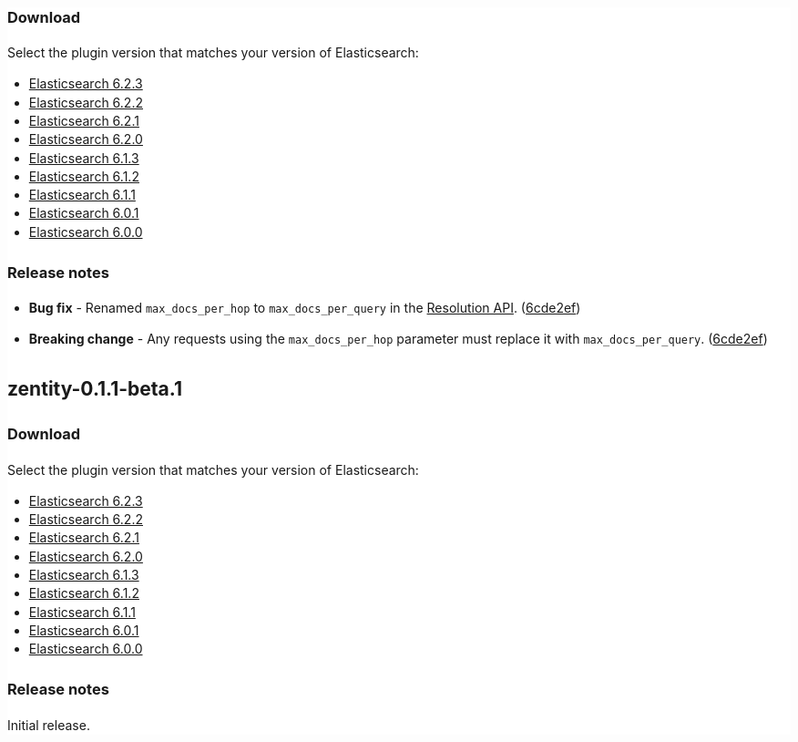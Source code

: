 ### Download

Select the plugin version that matches your version of Elasticsearch:

- [Elasticsearch 6.2.3](https://zentity.io/releases/zentity-0.1.1-beta.2-elasticsearch-6.2.3.zip)
- [Elasticsearch 6.2.2](https://zentity.io/releases/zentity-0.1.1-beta.2-elasticsearch-6.2.2.zip)
- [Elasticsearch 6.2.1](https://zentity.io/releases/zentity-0.1.1-beta.2-elasticsearch-6.2.1.zip)
- [Elasticsearch 6.2.0](https://zentity.io/releases/zentity-0.1.1-beta.2-elasticsearch-6.2.0.zip)
- [Elasticsearch 6.1.3](https://zentity.io/releases/zentity-0.1.1-beta.2-elasticsearch-6.1.3.zip)
- [Elasticsearch 6.1.2](https://zentity.io/releases/zentity-0.1.1-beta.2-elasticsearch-6.1.2.zip)
- [Elasticsearch 6.1.1](https://zentity.io/releases/zentity-0.1.1-beta.2-elasticsearch-6.1.1.zip)
- [Elasticsearch 6.0.1](https://zentity.io/releases/zentity-0.1.1-beta.2-elasticsearch-6.0.1.zip)
- [Elasticsearch 6.0.0](https://zentity.io/releases/zentity-0.1.1-beta.2-elasticsearch-6.0.0.zip)

### Release notes

- **Bug fix** - Renamed `max_docs_per_hop` to `max_docs_per_query` in the
[Resolution API](/docs/rest-apis/resolution-api).
([6cde2ef](https://github.com/zentity-io/zentity/commit/6cde2ef4574e612a0be32b3d9287775f1c7f2458))

- **Breaking change** - Any requests using the `max_docs_per_hop` parameter
must replace it with `max_docs_per_query`.
([6cde2ef](https://github.com/zentity-io/zentity/commit/6cde2ef4574e612a0be32b3d9287775f1c7f2458))


## <a name="zentity-0.1.1-beta.1">zentity-0.1.1-beta.1</a>

### Download

Select the plugin version that matches your version of Elasticsearch:

- [Elasticsearch 6.2.3](https://zentity.io/releases/zentity-0.1.1-beta.1-elasticsearch-6.2.3.zip)
- [Elasticsearch 6.2.2](https://zentity.io/releases/zentity-0.1.1-beta.1-elasticsearch-6.2.2.zip)
- [Elasticsearch 6.2.1](https://zentity.io/releases/zentity-0.1.1-beta.1-elasticsearch-6.2.1.zip)
- [Elasticsearch 6.2.0](https://zentity.io/releases/zentity-0.1.1-beta.1-elasticsearch-6.2.0.zip)
- [Elasticsearch 6.1.3](https://zentity.io/releases/zentity-0.1.1-beta.1-elasticsearch-6.1.3.zip)
- [Elasticsearch 6.1.2](https://zentity.io/releases/zentity-0.1.1-beta.1-elasticsearch-6.1.2.zip)
- [Elasticsearch 6.1.1](https://zentity.io/releases/zentity-0.1.1-beta.1-elasticsearch-6.1.1.zip)
- [Elasticsearch 6.0.1](https://zentity.io/releases/zentity-0.1.1-beta.1-elasticsearch-6.0.1.zip)
- [Elasticsearch 6.0.0](https://zentity.io/releases/zentity-0.1.1-beta.1-elasticsearch-6.0.0.zip)

### Release notes

Initial release.
